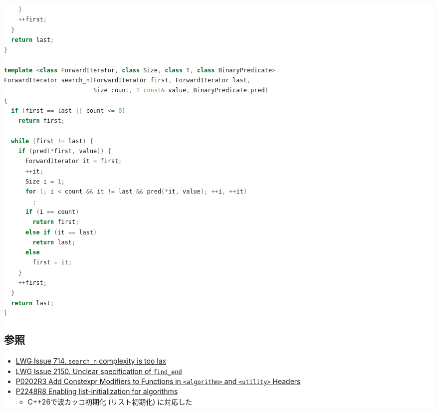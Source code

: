 ```cpp
    }
    ++first;
  }
  return last;
}

template <class ForwardIterator, class Size, class T, class BinaryPredicate>
ForwardIterator search_n(ForwardIterator first, ForwardIterator last,
                         Size count, T const& value, BinaryPredicate pred)
{
  if (first == last || count <= 0)
    return first;

  while (first != last) {
    if (pred(*first, value)) {
      ForwardIterator it = first;
      ++it;
      Size i = 1;
      for (; i < count && it != last && pred(*it, value); ++i, ++it)
        ;
      if (i == count)
        return first;
      else if (it == last)
        return last;
      else
        first = it;
    }
    ++first;
  }
  return last;
}
```


## 参照
- [LWG Issue 714. `search_n` complexity is too lax](http://www.open-std.org/jtc1/sc22/wg21/docs/lwg-defects.html#714)
- [LWG Issue 2150. Unclear specification of `find_end`](http://www.open-std.org/jtc1/sc22/wg21/docs/lwg-defects.html#2150)
- [P0202R3 Add Constexpr Modifiers to Functions in `<algorithm>` and `<utility>` Headers](http://www.open-std.org/jtc1/sc22/wg21/docs/papers/2017/p0202r3.html)
- [P2248R8 Enabling list-initialization for algorithms](https://open-std.org/jtc1/sc22/wg21/docs/papers/2024/p2248r8.html)
    - C++26で波カッコ初期化 (リスト初期化) に対応した
